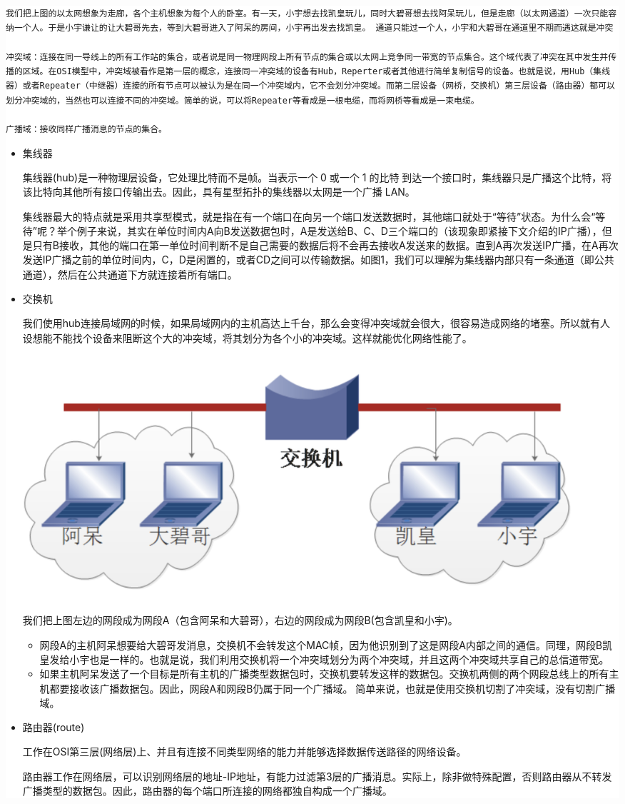     我们把上图的以太网想象为走廊，各个主机想象为每个人的卧室。有一天，小宇想去找凯皇玩儿，同时大碧哥想去找阿呆玩儿，但是走廊（以太网通道）一次只能容纳一个人。于是小宇谦让的让大碧哥先去，等到大碧哥进入了阿呆的房间，小宇再出发去找凯皇。 通道只能过一个人，小宇和大碧哥在通道里不期而遇这就是冲突

    冲突域：连接在同一导线上的所有工作站的集合，或者说是同一物理网段上所有节点的集合或以太网上竞争同一带宽的节点集合。这个域代表了冲突在其中发生并传播的区域。在OSI模型中，冲突域被看作是第一层的概念，连接同一冲突域的设备有Hub，Reperter或者其他进行简单复制信号的设备。也就是说，用Hub（集线器）或者Repeater（中继器）连接的所有节点可以被认为是在同一个冲突域内，它不会划分冲突域。而第二层设备（网桥，交换机）第三层设备（路由器）都可以划分冲突域的，当然也可以连接不同的冲突域。简单的说，可以将Repeater等看成是一根电缆，而将网桥等看成是一束电缆。

    广播域：接收同样广播消息的节点的集合。

- 集线器
    
    集线器(hub)是一种物理层设备，它处理比特而不是帧。当表示一个 0 或一个 1 的比特 到达一个接口时，集线器只是广播这个比特，将该比特向其他所有接口传输出去。因此，具有星型拓扑的集线器以太网是一个广播 LAN。
    
    集线器最大的特点就是采用共享型模式，就是指在有一个端口在向另一个端口发送数据时，其他端口就处于“等待”状态。为什么会“等待”呢？举个例子来说，其实在单位时间内A向B发送数据包时，A是发送给B、C、D三个端口的（该现象即紧接下文介绍的IP广播），但是只有B接收，其他的端口在第一单位时间判断不是自己需要的数据后将不会再去接收A发送来的数据。直到A再次发送IP广播，在A再次发送IP广播之前的单位时间内，C，D是闲置的，或者CD之间可以传输数据。如图1，我们可以理解为集线器内部只有一条通道（即公共通道），然后在公共通道下方就连接着所有端口。
    
- 交换机

    我们使用hub连接局域网的时候，如果局域网内的主机高达上千台，那么会变得冲突域就会很大，很容易造成网络的堵塞。所以就有人设想能不能找个设备来阻断这个大的冲突域，将其划分为各个小的冲突域。这样就能优化网络性能了。
    
    ![](img/frame3.png)
    
    我们把上图左边的网段成为网段A（包含阿呆和大碧哥），右边的网段成为网段B(包含凯皇和小宇)。 

    - 网段A的主机阿呆想要给大碧哥发消息，交换机不会转发这个MAC帧，因为他识别到了这是网段A内部之间的通信。同理，网段B凯皇发给小宇也是一样的。也就是说，我们利用交换机将一个冲突域划分为两个冲突域，并且这两个冲突域共享自己的总信道带宽。
    - 如果主机阿呆发送了一个目标是所有主机的广播类型数据包时，交换机要转发这样的数据包。交换机两侧的两个网段总线上的所有主机都要接收该广播数据包。因此，网段A和网段B仍属于同一个广播域。 
简单来说，也就是使用交换机切割了冲突域，没有切割广播域。

- 路由器(route)

    工作在OSI第三层(网络层)上、并且有连接不同类型网络的能力并能够选择数据传送路径的网络设备。
    
    路由器工作在网络层，可以识别网络层的地址-IP地址，有能力过滤第3层的广播消息。实际上，除非做特殊配置，否则路由器从不转发广播类型的数据包。因此，路由器的每个端口所连接的网络都独自构成一个广播域。 
    